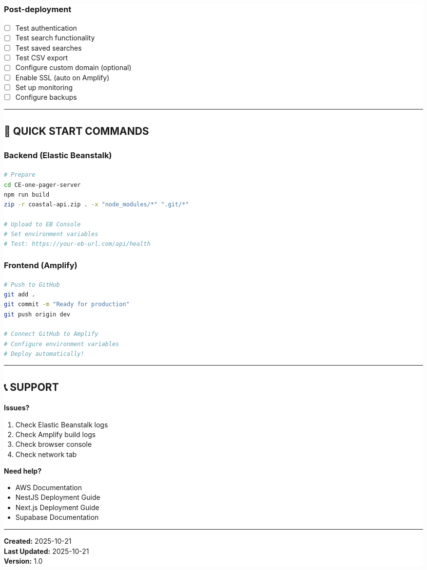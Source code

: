 ### Post-deployment
- [ ] Test authentication
- [ ] Test search functionality
- [ ] Test saved searches
- [ ] Test CSV export
- [ ] Configure custom domain (optional)
- [ ] Enable SSL (auto on Amplify)
- [ ] Set up monitoring
- [ ] Configure backups

---

## 🎯 QUICK START COMMANDS

### Backend (Elastic Beanstalk)

```bash
# Prepare
cd CE-one-pager-server
npm run build
zip -r coastal-api.zip . -x "node_modules/*" ".git/*"

# Upload to EB Console
# Set environment variables
# Test: https://your-eb-url.com/api/health
```

### Frontend (Amplify)

```bash
# Push to GitHub
git add .
git commit -m "Ready for production"
git push origin dev

# Connect GitHub to Amplify
# Configure environment variables
# Deploy automatically!
```

---

## 📞 SUPPORT

**Issues?**
1. Check Elastic Beanstalk logs
2. Check Amplify build logs
3. Check browser console
4. Check network tab

**Need help?**
- AWS Documentation
- NestJS Deployment Guide
- Next.js Deployment Guide
- Supabase Documentation

---

**Created:** 2025-10-21  
**Last Updated:** 2025-10-21  
**Version:** 1.0

